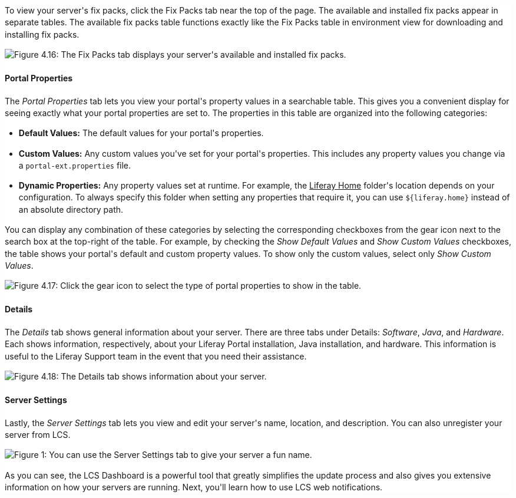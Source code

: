 To view your server's fix packs, click the Fix Packs tab near the top of the
page. The available and installed fix packs appear in separate tables. The
available fix packs table functions exactly like the Fix Packs table in
environment view for downloading and installing fix packs.

![Figure 4.16: The Fix Packs tab displays your server's available and installed fix packs.](../../images/lcs-server-fix-packs.png)

#### Portal Properties

The *Portal Properties* tab lets you view your portal's property values in a
searchable table. This gives you a convenient display for seeing exactly what
your portal properties are set to. The properties in this table are organized
into the following categories:

- **Default Values:** The default values for your portal's properties.

- **Custom Values:** Any custom values you've set for your portal's properties.
  This includes any property values you change via a `portal-ext.properties`
  file.

- **Dynamic Properties:** Any property values set at runtime. For example, the
  [Liferay Home](/docs/6-2/deploy/-/knowledge_base/d/liferay-home)
  folder's location depends on your configuration. To always specify this folder
  when setting any properties that require it, you can use `${liferay.home}`
  instead of an absolute directory path.

You can display any combination of these categories by selecting the
corresponding checkboxes from the gear icon next to the search box at the
top-right of the table. For example, by checking the *Show Default Values* and
*Show Custom Values* checkboxes, the table shows your portal's default and
custom property values. To show only the custom values, select only *Show Custom
Values*.

![Figure 4.17: Click the gear icon to select the type of portal properties to show in the table.](../../images/lcs-server-portal-properties.png)

#### Details

The *Details* tab shows general information about your server. There are three
tabs under Details: *Software*, *Java*, and *Hardware*. Each shows information,
respectively, about your Liferay Portal installation, Java installation, and
hardware. This information is useful to the Liferay Support team in the event
that you need their assistance.

![Figure 4.18: The Details tab shows information about your server.](../../images/lcs-server-details.png)

#### Server Settings

Lastly, the *Server Settings* tab lets you view and edit your server's name,
location, and description. You can also unregister your server from LCS.

![Figure 1: You can use the Server Settings tab to give your server a fun name.](../../images/lcs-server-settings.png)

As you can see, the LCS Dashboard is a powerful tool that greatly simplifies
the update process and also gives you extensive information on how your servers
are running. Next, you'll learn how to use LCS web notifications.

